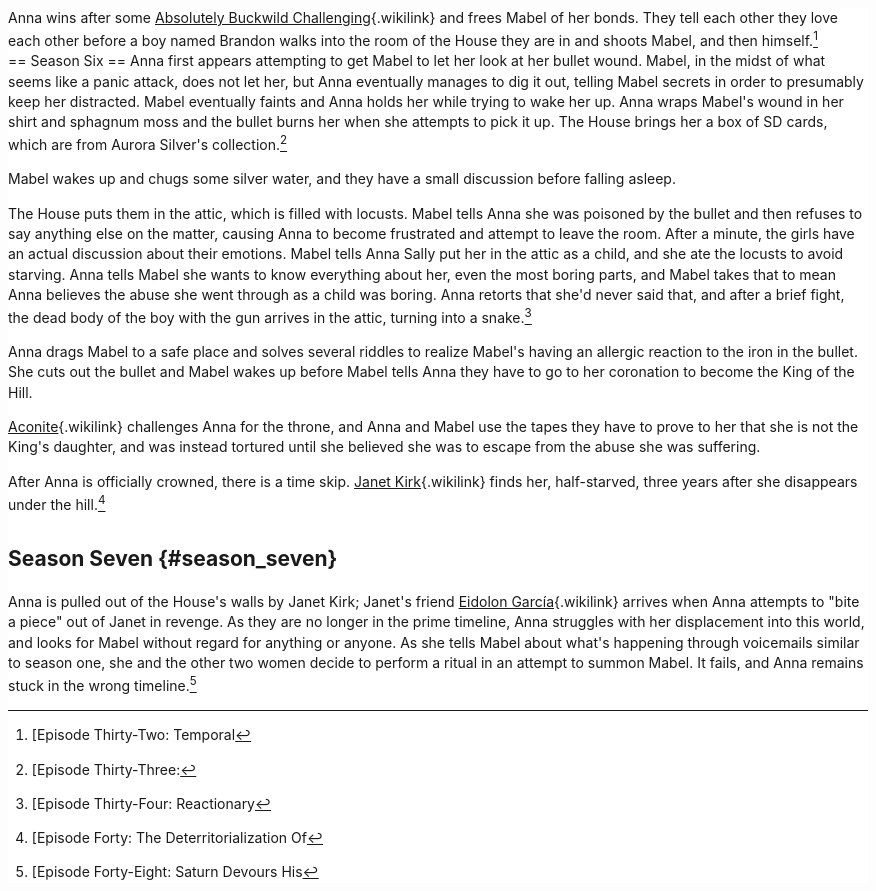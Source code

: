 Anna wins after some [Absolutely Buckwild
Challenging](Episode_Thirty-Two:_Temporal_Snake "Absolutely Buckwild Challenging"){.wikilink}
and frees Mabel of her bonds. They tell each other they love each other
before a boy named Brandon walks into the room of the House they are in
and shoots Mabel, and then himself.[^22]\
== Season Six == Anna first appears attempting to get Mabel to let her
look at her bullet wound. Mabel, in the midst of what seems like a panic
attack, does not let her, but Anna eventually manages to dig it out,
telling Mabel secrets in order to presumably keep her distracted. Mabel
eventually faints and Anna holds her while trying to wake her up. Anna
wraps Mabel\'s wound in her shirt and sphagnum moss and the bullet burns
her when she attempts to pick it up. The House brings her a box of SD
cards, which are from Aurora Silver\'s collection.[^23]

Mabel wakes up and chugs some silver water, and they have a small
discussion before falling asleep.

The House puts them in the attic, which is filled with locusts. Mabel
tells Anna she was poisoned by the bullet and then refuses to say
anything else on the matter, causing Anna to become frustrated and
attempt to leave the room. After a minute, the girls have an actual
discussion about their emotions. Mabel tells Anna Sally put her in the
attic as a child, and she ate the locusts to avoid starving. Anna tells
Mabel she wants to know everything about her, even the most boring
parts, and Mabel takes that to mean Anna believes the abuse she went
through as a child was boring. Anna retorts that she\'d never said that,
and after a brief fight, the dead body of the boy with the gun arrives
in the attic, turning into a snake.[^24]

Anna drags Mabel to a safe place and solves several riddles to realize
Mabel\'s having an allergic reaction to the iron in the bullet. She cuts
out the bullet and Mabel wakes up before Mabel tells Anna they have to
go to her coronation to become the King of the Hill.

[Aconite](Ekaterina_Roskova "Aconite"){.wikilink} challenges Anna for
the throne, and Anna and Mabel use the tapes they have to prove to her
that she is not the King\'s daughter, and was instead tortured until she
believed she was to escape from the abuse she was suffering.

After Anna is officially crowned, there is a time skip. [Janet
Kirk](Janet_Kirk "Janet Kirk"){.wikilink} finds her, half-starved, three
years after she disappears under the hill.[^25]

## Season Seven {#season_seven}

Anna is pulled out of the House\'s walls by Janet Kirk; Janet\'s friend
[Eidolon García](Eidolon_García "Eidolon García"){.wikilink} arrives
when Anna attempts to \"bite a piece\" out of Janet in revenge. As they
are no longer in the prime timeline, Anna struggles with her
displacement into this world, and looks for Mabel without regard for
anything or anyone. As she tells Mabel about what\'s happening through
voicemails similar to season one, she and the other two women decide to
perform a ritual in an attempt to summon Mabel. It fails, and Anna
remains stuck in the wrong timeline.[^26]


[^1]: [Episode One: The
[^2]: [Episode Two: Really
[^3]: [Episode Two: Really
[^4]: [Episode Three: The Man in the
[^5]: [Episode Four:
[^6]: [Episode Four Point Five: The
[^7]: [Episode Five: Fairy
[^8]: [Episode Six:
[^9]: [Episode Ten: Home
[^10]: [Episode Eleven:
[^11]: [Episode Twelve:
[^12]: [Episode Thirteen:
[^13]: [Episode Fourteen:
[^14]: [Episode Sixteen:
[^15]: [Episode Twenty-Three: Bull in the
[^16]: [Episode Twenty-Four:
[^17]: [Episode Twenty-Six: Danse
[^18]: [Episode Twenty-Nine: Aurora Silver is Willing to
[^19]: [Episode Thirty: The
[^20]: [Episode Thirty: The
[^21]: [Episode Thirty-One: The King
[^22]: [Episode Thirty-Two: Temporal
[^23]: [Episode Thirty-Three:
[^24]: [Episode Thirty-Four: Reactionary
[^25]: [Episode Forty: The Deterritorialization Of
[^26]: [Episode Forty-Eight: Saturn Devours His
[^27]: <https://mabelpodcast.tumblr.com/post/184649814393/any-idea-how-tall-the-girls-are-mabel-gives-off>
[^28]: <https://mabelpodcast.tumblr.com/post/187358445383/hello-i-just-have-a-quick-question-i-just>